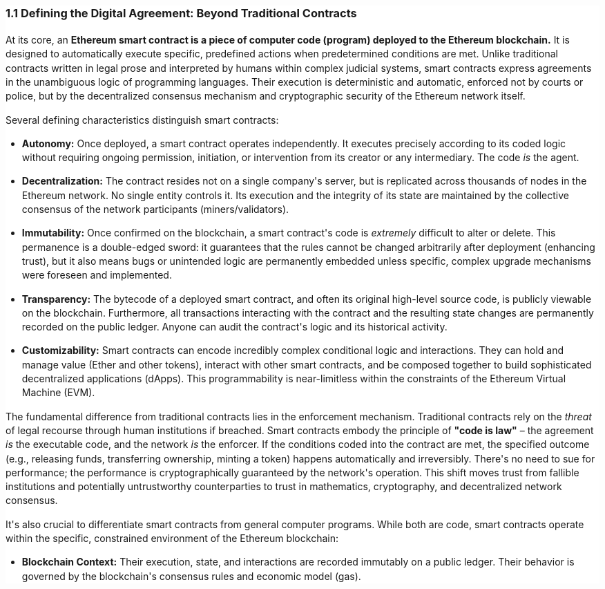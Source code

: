### 1.1 Defining the Digital Agreement: Beyond Traditional Contracts

At its core, an **Ethereum smart contract is a piece of computer code (program) deployed to the Ethereum blockchain.** It is designed to automatically execute specific, predefined actions when predetermined conditions are met. Unlike traditional contracts written in legal prose and interpreted by humans within complex judicial systems, smart contracts express agreements in the unambiguous logic of programming languages. Their execution is deterministic and automatic, enforced not by courts or police, but by the decentralized consensus mechanism and cryptographic security of the Ethereum network itself.

Several defining characteristics distinguish smart contracts:

*   **Autonomy:** Once deployed, a smart contract operates independently. It executes precisely according to its coded logic without requiring ongoing permission, initiation, or intervention from its creator or any intermediary. The code *is* the agent.

*   **Decentralization:** The contract resides not on a single company's server, but is replicated across thousands of nodes in the Ethereum network. No single entity controls it. Its execution and the integrity of its state are maintained by the collective consensus of the network participants (miners/validators).

*   **Immutability:** Once confirmed on the blockchain, a smart contract's code is *extremely* difficult to alter or delete. This permanence is a double-edged sword: it guarantees that the rules cannot be changed arbitrarily after deployment (enhancing trust), but it also means bugs or unintended logic are permanently embedded unless specific, complex upgrade mechanisms were foreseen and implemented.

*   **Transparency:** The bytecode of a deployed smart contract, and often its original high-level source code, is publicly viewable on the blockchain. Furthermore, all transactions interacting with the contract and the resulting state changes are permanently recorded on the public ledger. Anyone can audit the contract's logic and its historical activity.

*   **Customizability:** Smart contracts can encode incredibly complex conditional logic and interactions. They can hold and manage value (Ether and other tokens), interact with other smart contracts, and be composed together to build sophisticated decentralized applications (dApps). This programmability is near-limitless within the constraints of the Ethereum Virtual Machine (EVM).

The fundamental difference from traditional contracts lies in the enforcement mechanism. Traditional contracts rely on the *threat* of legal recourse through human institutions if breached. Smart contracts embody the principle of **"code is law"** – the agreement *is* the executable code, and the network *is* the enforcer. If the conditions coded into the contract are met, the specified outcome (e.g., releasing funds, transferring ownership, minting a token) happens automatically and irreversibly. There's no need to sue for performance; the performance is cryptographically guaranteed by the network's operation. This shift moves trust from fallible institutions and potentially untrustworthy counterparties to trust in mathematics, cryptography, and decentralized network consensus.

It's also crucial to differentiate smart contracts from general computer programs. While both are code, smart contracts operate within the specific, constrained environment of the Ethereum blockchain:

*   **Blockchain Context:** Their execution, state, and interactions are recorded immutably on a public ledger. Their behavior is governed by the blockchain's consensus rules and economic model (gas).
